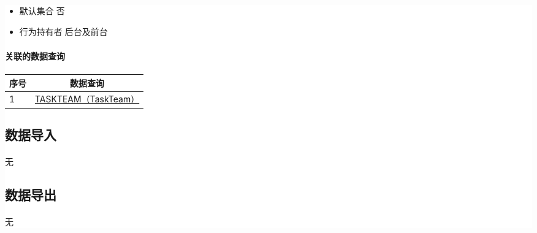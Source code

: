- 默认集合
否

- 行为持有者
后台及前台

#### 关联的数据查询
| 序号 | 数据查询 |
| ---- | ---- |
| 1 | [TASKTEAM（TaskTeam）](#数据查询-TASKTEAM（TaskTeam）) |

## 数据导入
无

## 数据导出
无

